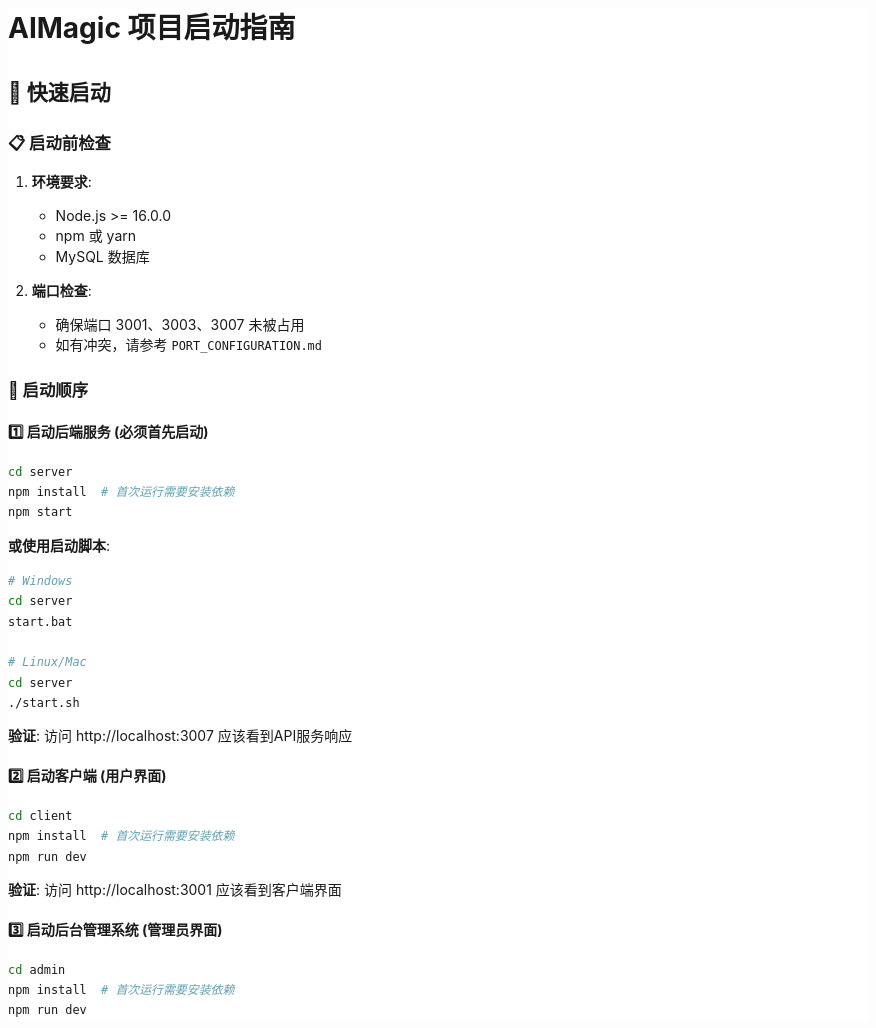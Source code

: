# AIMagic 项目启动指南

## 🚀 快速启动

### 📋 启动前检查

1. **环境要求**:
   - Node.js >= 16.0.0
   - npm 或 yarn
   - MySQL 数据库

2. **端口检查**:
   - 确保端口 3001、3003、3007 未被占用
   - 如有冲突，请参考 `PORT_CONFIGURATION.md`

### 🔄 启动顺序

#### 1️⃣ 启动后端服务 (必须首先启动)

```bash
cd server
npm install  # 首次运行需要安装依赖
npm start
```

**或使用启动脚本**:
```bash
# Windows
cd server
start.bat

# Linux/Mac
cd server
./start.sh
```

**验证**: 访问 http://localhost:3007 应该看到API服务响应

#### 2️⃣ 启动客户端 (用户界面)

```bash
cd client
npm install  # 首次运行需要安装依赖
npm run dev
```

**验证**: 访问 http://localhost:3001 应该看到客户端界面

#### 3️⃣ 启动后台管理系统 (管理员界面)

```bash
cd admin
npm install  # 首次运行需要安装依赖
npm run dev
```
